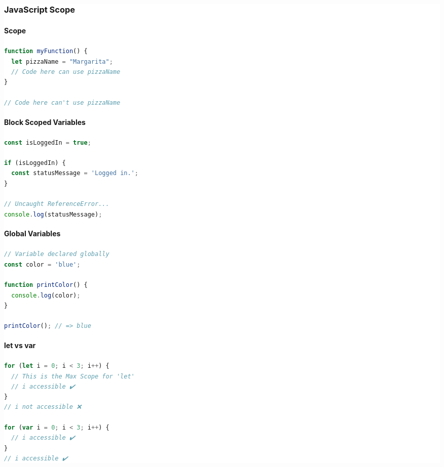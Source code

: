 ### JavaScript Scope

#### Scope

```javascript
function myFunction() {
  let pizzaName = "Margarita";
  // Code here can use pizzaName
}

// Code here can't use pizzaName
```

#### Block Scoped Variables

```javascript
const isLoggedIn = true;

if (isLoggedIn) {
  const statusMessage = 'Logged in.';
}

// Uncaught ReferenceError...
console.log(statusMessage);
```

#### Global Variables

```javascript
// Variable declared globally
const color = 'blue';

function printColor() {
  console.log(color);
}

printColor(); // => blue
```

#### let vs var

```javascript
for (let i = 0; i < 3; i++) {
  // This is the Max Scope for 'let'
  // i accessible ✔️
}
// i not accessible ❌

for (var i = 0; i < 3; i++) {
  // i accessible ✔️
}
// i accessible ✔️
```
